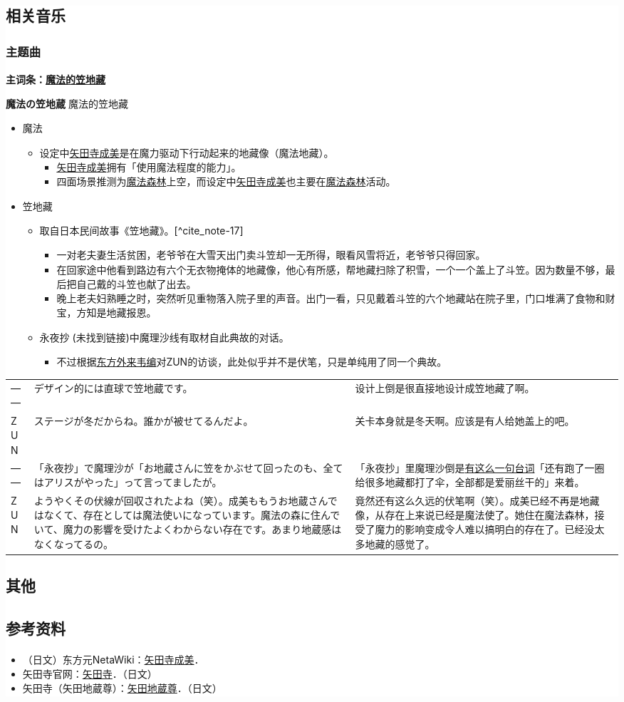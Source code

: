 

## 相关音乐
### 主题曲
  
 **主词条：[魔法的笠地藏](./魔法的笠地藏.md)** 
  
  
 **魔法の笠地蔵**  魔法的笠地藏
  

- 魔法
  - 设定中[矢田寺成美](./矢田寺成美.md)是在魔力驱动下行动起来的地藏像（魔法地藏）。
    - [矢田寺成美](./矢田寺成美.md)拥有「使用魔法程度的能力」。
    - 四面场景推测为[魔法森林](./魔法森林.md)上空，而设定中[矢田寺成美](./矢田寺成美.md)也主要在[魔法森林](./魔法森林.md)活动。


- 笠地藏
  - 取自日本民间故事《笠地藏》。[^cite_note-17]
    - 一对老夫妻生活贫困，老爷爷在大雪天出门卖斗笠却一无所得，眼看风雪将近，老爷爷只得回家。
    - 在回家途中他看到路边有六个无衣物掩体的地藏像，他心有所感，帮地藏扫除了积雪，一个一个盖上了斗笠。因为数量不够，最后把自己戴的斗笠也献了出去。
    - 晚上老夫妇熟睡之时，突然听见重物落入院子里的声音。出门一看，只见戴着斗笠的六个地藏站在院子里，门口堆满了食物和财宝，方知是地藏报恩。

  - 永夜抄 (未找到链接)中魔理沙线有取材自此典故的对话。
    - 不过根据[东方外来韦编](./东方外来韦编-肆-天空璋访谈.md)对ZUN的访谈，此处似乎并不是伏笔，只是单纯用了同一个典故。




<table><tbody><tr class="tt-content" id="=-79" data-pos="&#91;&quot;=&quot;,79&#93;"><td id="——" class="tt-char" lang="zh"><div class="poem">——</div></td><td class="tt-ja" lang="ja"><div class="poem">デザイン的には直球で笠地蔵です。</div></td><td class="tt-zh" lang="zh"><div class="poem">设计上倒是很直接地设计成笠地藏了啊。</div></td></tr><tr class="tt-content" id="=-80" data-pos="&#91;&quot;=&quot;,80&#93;"><td id="ZUN" class="tt-char" lang="zh"><div class="poem">ZUN</div></td><td class="tt-ja" lang="ja"><div class="poem">ステージが冬だからね。誰かが被せてるんだよ。</div></td><td class="tt-zh" lang="zh"><div class="poem">关卡本身就是冬天啊。应该是有人给她盖上的吧。</div></td></tr><tr class="tt-content" id="=-81" data-pos="&#91;&quot;=&quot;,81&#93;"><td id="——" class="tt-char" lang="zh"><div class="poem">——</div></td><td class="tt-ja" lang="ja"><div class="poem">「永夜抄」で魔理沙が「お地蔵さんに笠をかぶせて回ったのも、全てはアリスがやった」って言ってましたが。</div></td><td class="tt-zh" lang="zh"><div class="poem">「永夜抄」里魔理沙倒是<a href="/%E6%B8%B8%E6%88%8F%E5%AF%B9%E8%AF%9D:%E4%B8%9C%E6%96%B9%E6%B0%B8%E5%A4%9C%E6%8A%84/%E7%A6%81%E5%92%92%E7%9A%84%E5%92%8F%E5%94%B1%E7%BB%84#Stage_4_Uncanny" title="游戏对话:东方永夜抄/禁咒的咏唱组">有这么一句台词</a>「还有跑了一圈给很多地藏都打了伞，全部都是爱丽丝干的」来着。</div></td></tr><tr class="tt-content" id="=-82" data-pos="&#91;&quot;=&quot;,82&#93;"><td id="ZUN" class="tt-char" lang="zh"><div class="poem">ZUN</div></td><td class="tt-ja" lang="ja"><div class="poem">ようやくその伏線が回収されたよね（笑）。成美ももうお地蔵さんではなくて、存在としては魔法使いになっています。魔法の森に住んでいて、魔力の影響を受けたよくわからない存在です。あまり地蔵感はなくなってるの。</div></td><td class="tt-zh" lang="zh"><div class="poem">竟然还有这么久远的伏笔啊（笑）。成美已经不再是地藏像，从存在上来说已经是魔法使了。她住在魔法森林，接受了魔力的影响变成令人难以搞明白的存在了。已经没太多地藏的感觉了。</div></td></tr></tbody></table>


## 其他
## 参考资料
- （日文）东方元NetaWiki：[矢田寺成美](https://seesaawiki.jp/toho-motoneta_2nd/d/���Ļ�����)．
- 矢田寺官网：[矢田寺](http://www.yatadera.or.jp/)．（日文）
- 矢田寺（矢田地蔵尊）：[矢田地蔵尊](https://kyotofukoh.jp/report864.html)．（日文）



[^cite_note-1]: （日文）日文维基百科：[鳴子こけし](https://en.wikipedia.org/wiki/ja:鳴子こけし)